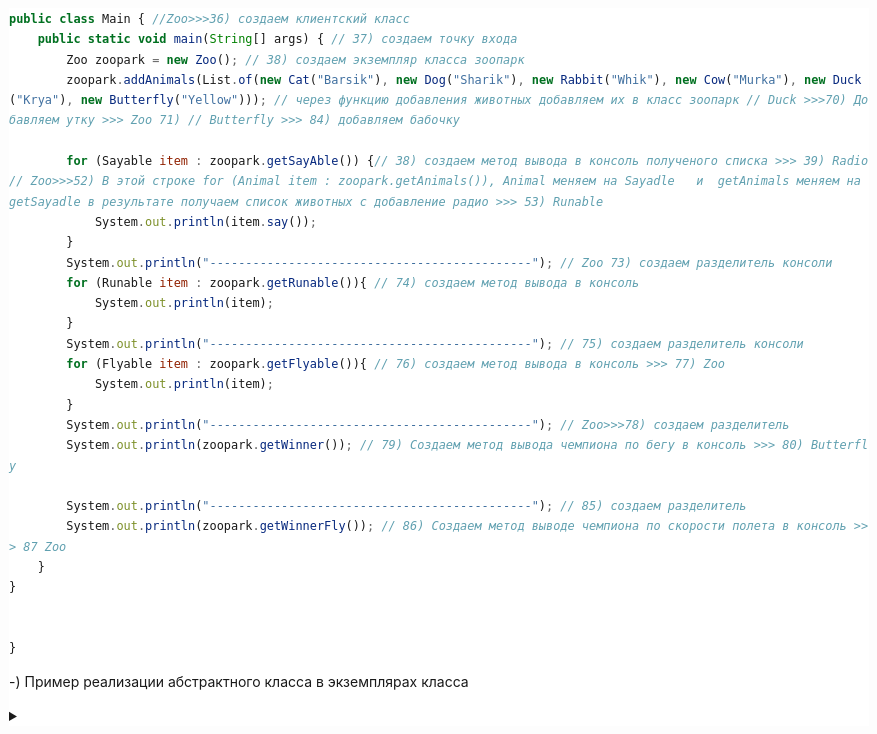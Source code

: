 ```javascript
public class Main { //Zoo>>>36) создаем клиентский класс
    public static void main(String[] args) { // 37) создаем точку входа
        Zoo zoopark = new Zoo(); // 38) создаем экземпляр класса зоопарк
        zoopark.addAnimals(List.of(new Cat("Barsik"), new Dog("Sharik"), new Rabbit("Whik"), new Cow("Murka"), new Duck("Krya"), new Butterfly("Yellow"))); // через функцию добавления животных добавляем их в класс зоопарк // Duck >>>70) Добавляем утку >>> Zoo 71) // Butterfly >>> 84) добавляем бабочку
                
        for (Sayable item : zoopark.getSayAble()) {// 38) создаем метод вывода в консоль полученого списка >>> 39) Radio // Zoo>>>52) В этой строке for (Animal item : zoopark.getAnimals()), Animal меняем на Sayadle   и  getAnimals меняем на getSayadle в результате получаем список животных с добавление радио >>> 53) Runable
            System.out.println(item.say());
        }
        System.out.println("---------------------------------------------"); // Zoo 73) создаем разделитель консоли
        for (Runable item : zoopark.getRunable()){ // 74) создаем метод вывода в консоль 
            System.out.println(item);
        }
        System.out.println("---------------------------------------------"); // 75) создаем разделитель консоли
        for (Flyable item : zoopark.getFlyable()){ // 76) создаем метод вывода в консоль >>> 77) Zoo
            System.out.println(item);
        }
        System.out.println("---------------------------------------------"); // Zoo>>>78) создаем разделитель
        System.out.println(zoopark.getWinner()); // 79) Создаем метод вывода чемпиона по бегу в консоль >>> 80) Butterfly

        System.out.println("---------------------------------------------"); // 85) создаем разделитель
        System.out.println(zoopark.getWinnerFly()); // 86) Создаем метод выводе чемпиона по скорости полета в консоль >>> 87 Zoo
    }
}


}


```



</details>


-) Пример реализации абстрактного класса в экземплярах класса

<details>

<summary></summary>
